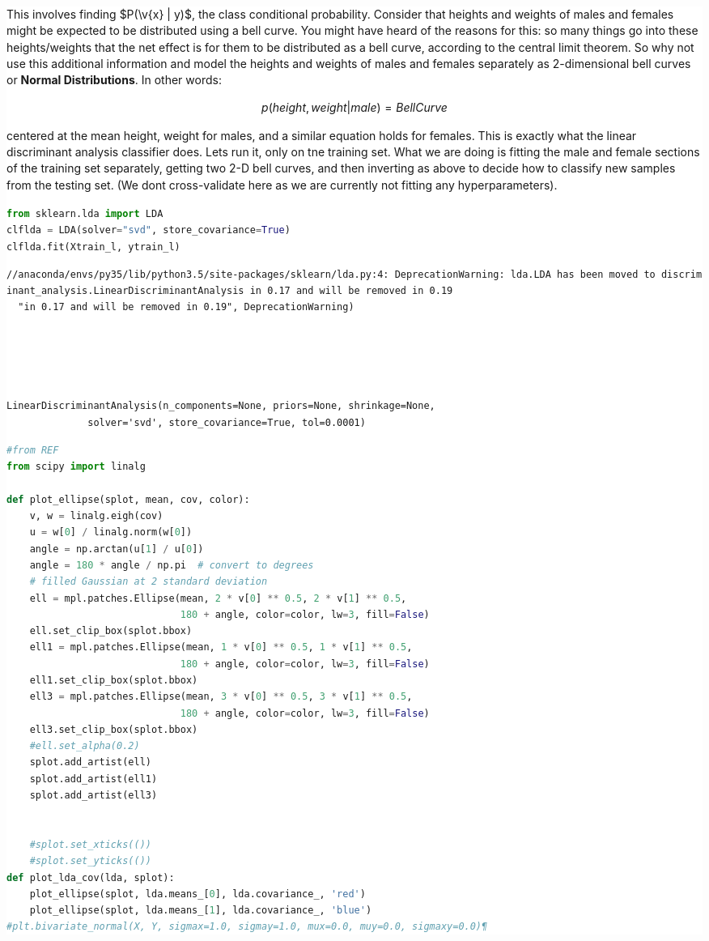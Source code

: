 This involves finding $P(\v{x} | y)$, the class conditional probability. Consider that heights and weights of males and females might be expected to be distributed using a bell curve. You might have heard of the reasons for this: so many things go into these heights/weights that the net effect is for them to be distributed as a bell curve, according to the central limit theorem. So why not use this additional information and model the heights and weights of males and females separately as 2-dimensional bell curves or **Normal Distributions**. In other words:

$$p(height, weight | male ) = Bell Curve$$

centered at the mean height, weight for males, and a similar equation holds for females. This is exactly what the linear discriminant analysis classifier does.  Lets run it, only on tne training set. What we are doing is fitting the male and female sections of the training set separately, getting two 2-D bell curves, and then inverting as above to decide how to classify new samples from the testing set. (We dont cross-validate here as we are currently not fitting any hyperparameters).



```python
from sklearn.lda import LDA
clflda = LDA(solver="svd", store_covariance=True)
clflda.fit(Xtrain_l, ytrain_l)
```


    //anaconda/envs/py35/lib/python3.5/site-packages/sklearn/lda.py:4: DeprecationWarning: lda.LDA has been moved to discriminant_analysis.LinearDiscriminantAnalysis in 0.17 and will be removed in 0.19
      "in 0.17 and will be removed in 0.19", DeprecationWarning)





    LinearDiscriminantAnalysis(n_components=None, priors=None, shrinkage=None,
                  solver='svd', store_covariance=True, tol=0.0001)





```python
#from REF
from scipy import linalg

def plot_ellipse(splot, mean, cov, color):
    v, w = linalg.eigh(cov)
    u = w[0] / linalg.norm(w[0])
    angle = np.arctan(u[1] / u[0])
    angle = 180 * angle / np.pi  # convert to degrees
    # filled Gaussian at 2 standard deviation
    ell = mpl.patches.Ellipse(mean, 2 * v[0] ** 0.5, 2 * v[1] ** 0.5,
                              180 + angle, color=color, lw=3, fill=False)
    ell.set_clip_box(splot.bbox)
    ell1 = mpl.patches.Ellipse(mean, 1 * v[0] ** 0.5, 1 * v[1] ** 0.5,
                              180 + angle, color=color, lw=3, fill=False)
    ell1.set_clip_box(splot.bbox)
    ell3 = mpl.patches.Ellipse(mean, 3 * v[0] ** 0.5, 3 * v[1] ** 0.5,
                              180 + angle, color=color, lw=3, fill=False)
    ell3.set_clip_box(splot.bbox)
    #ell.set_alpha(0.2)
    splot.add_artist(ell)
    splot.add_artist(ell1)
    splot.add_artist(ell3)


    #splot.set_xticks(())
    #splot.set_yticks(())
def plot_lda_cov(lda, splot):
    plot_ellipse(splot, lda.means_[0], lda.covariance_, 'red')
    plot_ellipse(splot, lda.means_[1], lda.covariance_, 'blue')
#plt.bivariate_normal(X, Y, sigmax=1.0, sigmay=1.0, mux=0.0, muy=0.0, sigmaxy=0.0)¶
```
